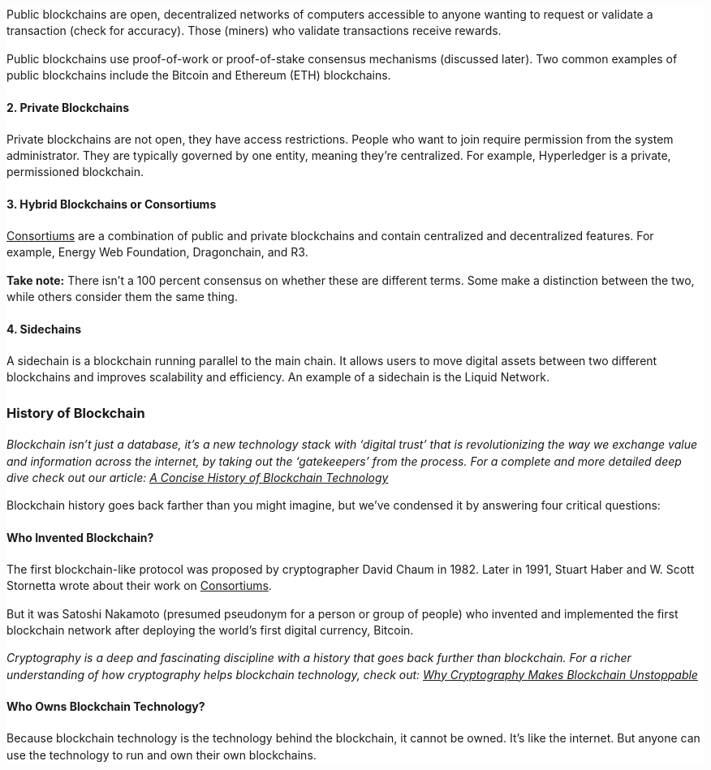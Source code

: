Public blockchains are open, decentralized networks of computers accessible to anyone wanting to request or validate a transaction (check for accuracy). Those (miners) who validate transactions receive rewards.

Public blockchains use proof-of-work or proof-of-stake consensus mechanisms (discussed later). Two common examples of public blockchains include the Bitcoin and Ethereum (ETH) blockchains.

#### 2. Private Blockchains

Private blockchains are not open, they have access restrictions. People who want to join require permission from the system administrator. They are typically governed by one entity, meaning they’re centralized. For example, Hyperledger is a private, permissioned blockchain.

#### 3. Hybrid Blockchains or Consortiums

[Consortiums](https://blockchain.intellectsoft.net/blog/how-the-consortium-blockchain-works/) are a combination of public and private blockchains and contain centralized and decentralized features. For example, Energy Web Foundation, Dragonchain, and R3.

**Take note:** There isn’t a 100 percent consensus on whether these are different terms. Some make a distinction between the two, while others consider them the same thing.

#### 4. Sidechains

A sidechain is a blockchain running parallel to the main chain. It allows users to move digital assets between two different blockchains and improves scalability and efficiency. An example of a sidechain is the Liquid Network.

### History of Blockchain

_Blockchain isn’t just a database, it’s a new technology stack with ‘digital trust’ that is revolutionizing the way we exchange value and information across the internet, by taking out the ‘gatekeepers’ from the process. For a complete and more detailed deep dive check out our article:_ [_A Concise History of Blockchain Technology_](https://blockgeeks.com/guides/history-of-blockchain/)

Blockchain history goes back farther than you might imagine, but we’ve condensed it by answering four critical questions:

#### Who Invented Blockchain?

The first blockchain-like protocol was proposed by cryptographer David Chaum in 1982. Later in 1991, Stuart Haber and W. Scott Stornetta wrote about their work on [Consortiums](https://www.anf.es/pdf/Haber\_Stornetta.pdf).

But it was Satoshi Nakamoto (presumed pseudonym for a person or group of people) who invented and implemented the first blockchain network after deploying the world’s first digital currency, Bitcoin.

_Cryptography is a deep and fascinating discipline with a history that goes back further than blockchain. For a richer understanding of  how cryptography helps blockchain technology, check out:_ [_Why Cryptography Makes Blockchain Unstoppable_](https://blockgeeks.com/guides/blockchain-cryptography/)

#### Who Owns Blockchain Technology?

Because blockchain technology is the technology behind the blockchain, it cannot be owned. It’s like the internet. But anyone can use the technology to run and own their own blockchains.
